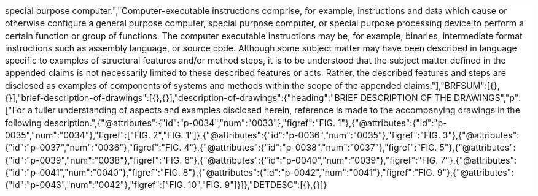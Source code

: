 special purpose computer.","Computer-executable instructions comprise, for example, instructions and data which cause or otherwise configure a general purpose computer, special purpose computer, or special purpose processing device to perform a certain function or group of functions. The computer executable instructions may be, for example, binaries, intermediate format instructions such as assembly language, or source code. Although some subject matter may have been described in language specific to examples of structural features and\/or method steps, it is to be understood that the subject matter defined in the appended claims is not necessarily limited to these described features or acts. Rather, the described features and steps are disclosed as examples of components of systems and methods within the scope of the appended claims."],"BRFSUM":[{},{}],"brief-description-of-drawings":[{},{}],"description-of-drawings":{"heading":"BRIEF DESCRIPTION OF THE DRAWINGS","p":["For a fuller understanding of aspects and examples disclosed herein, reference is made to the accompanying drawings in the following description.",{"@attributes":{"id":"p-0034","num":"0033"},"figref":"FIG. 1"},{"@attributes":{"id":"p-0035","num":"0034"},"figref":["FIG. 2","FIG. 1"]},{"@attributes":{"id":"p-0036","num":"0035"},"figref":"FIG. 3"},{"@attributes":{"id":"p-0037","num":"0036"},"figref":"FIG. 4"},{"@attributes":{"id":"p-0038","num":"0037"},"figref":"FIG. 5"},{"@attributes":{"id":"p-0039","num":"0038"},"figref":"FIG. 6"},{"@attributes":{"id":"p-0040","num":"0039"},"figref":"FIG. 7"},{"@attributes":{"id":"p-0041","num":"0040"},"figref":"FIG. 8"},{"@attributes":{"id":"p-0042","num":"0041"},"figref":"FIG. 9"},{"@attributes":{"id":"p-0043","num":"0042"},"figref":["FIG. 10","FIG. 9"]}]},"DETDESC":[{},{}]}

